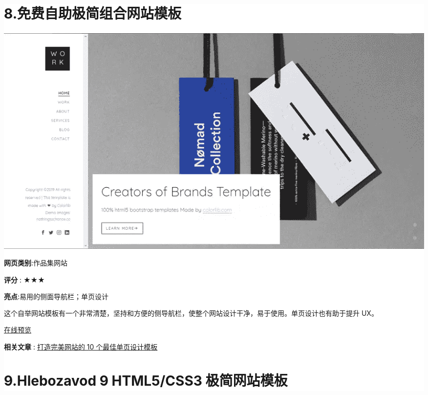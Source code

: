 # 8.免费自助极简组合网站模板

![](img/feb599083033293bbec4ee3be391550d.png)

**网页类别**:作品集网站

**评分** : **★★★**

**亮点**:易用的侧面导航栏；单页设计

这个自举网站模板有一个非常清楚，坚持和方便的侧导航栏，使整个网站设计干净，易于使用。单页设计也有助于提升 UX。

[在线预览](https://colorlib.com/wp/template/work/)

**相关文章** : [打造完美网站的 10 个最佳单页设计模板](https://www.mockplus.com/blog/post/one-page-design)

# 9.Hlebozavod 9 HTML5/CSS3 极简网站模板
